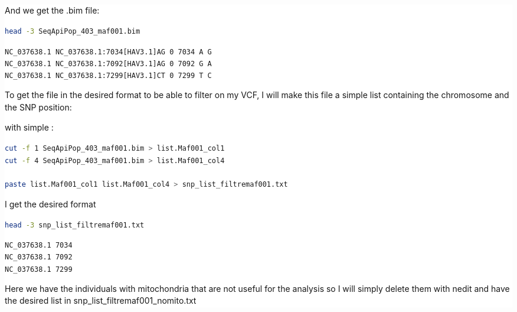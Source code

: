 And we get the .bim file: 

```bash
head -3 SeqApiPop_403_maf001.bim
```

```
NC_037638.1 NC_037638.1:7034[HAV3.1]AG 0 7034 A G
NC_037638.1 NC_037638.1:7092[HAV3.1]AG 0 7092 G A
NC_037638.1 NC_037638.1:7299[HAV3.1]CT 0 7299 T C
```



To get the file in the desired format to be able to filter on my VCF, I will make this file a simple list containing the chromosome and the SNP position: 

with simple :

``` bash
cut -f 1 SeqApiPop_403_maf001.bim > list.Maf001_col1
cut -f 4 SeqApiPop_403_maf001.bim > list.Maf001_col4

paste list.Maf001_col1 list.Maf001_col4 > snp_list_filtremaf001.txt
```

I get the desired format

```bash
head -3 snp_list_filtremaf001.txt
```

```
NC_037638.1 7034
NC_037638.1 7092
NC_037638.1 7299
```

Here we have the individuals with mitochondria that are not useful for the analysis so I will simply delete them with nedit and have the desired list in snp_list_filtremaf001_nomito.txt
